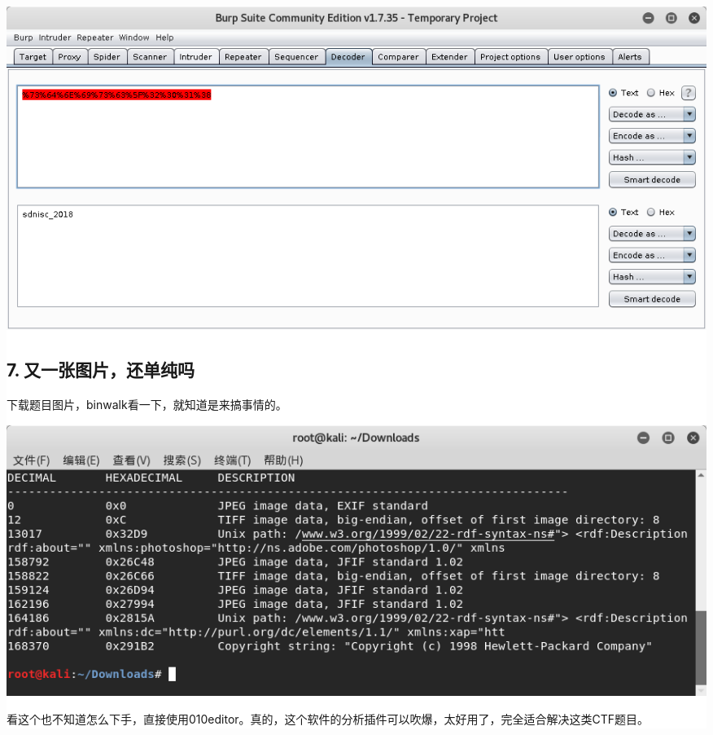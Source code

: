   ![啊哒解压密码](../../imgs/Bugku//Misc/gnome-shell-screenshot-TW2SXZ.png)

## 7. 又一张图片，还单纯吗

  下载题目图片，binwalk看一下，就知道是来搞事情的。

  ![还单纯binwalk分析](../../imgs/Bugku//Misc/gnome-shell-screenshot-RESWXZ.png)

  看这个也不知道怎么下手，直接使用010editor。真的，这个软件的分析插件可以吹爆，太好用了，完全适合解决这类CTF题目。
